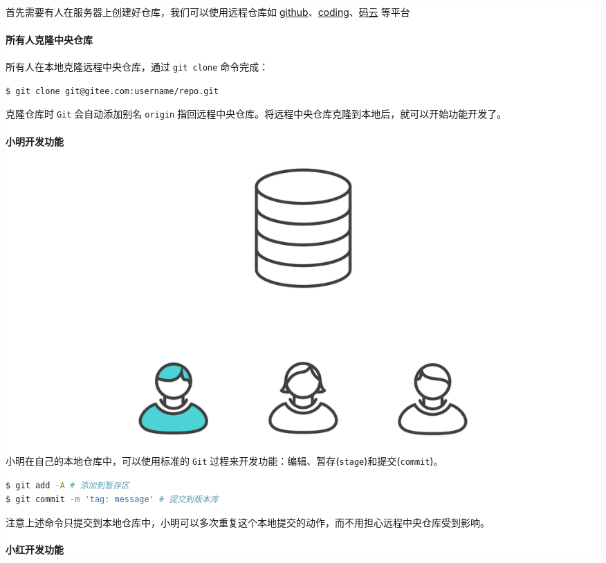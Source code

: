 首先需要有人在服务器上创建好仓库，我们可以使用远程仓库如 [github](https://github.com/)、[coding](https://coding.net/)、[码云](https://gitee.com/) 等平台

#### 所有人克隆中央仓库

所有人在本地克隆远程中央仓库，通过 `git clone` 命令完成：

```bash
$ git clone git@gitee.com:username/repo.git
```

克隆仓库时 `Git` 会自动添加别名 `origin` 指回远程中央仓库。将远程中央仓库克隆到本地后，就可以开始功能开发了。

#### 小明开发功能

![centralized-03](/assets/images/2020-06-03/centralized-03.svg)

小明在自己的本地仓库中，可以使用标准的 `Git` 过程来开发功能：编辑、暂存(`stage`)和提交(`commit`)。

```bash
$ git add -A # 添加到暂存区
$ git commit -m 'tag: message' # 提交到版本库
```

注意上述命令只提交到本地仓库中，小明可以多次重复这个本地提交的动作，而不用担心远程中央仓库受到影响。

#### 小红开发功能
